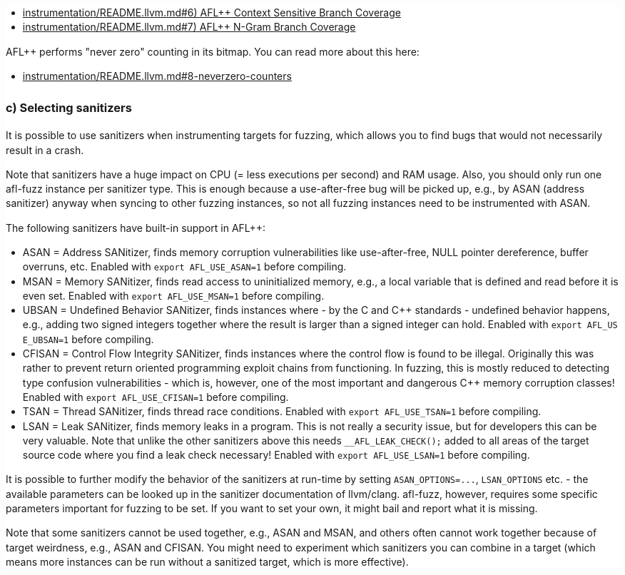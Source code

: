* [instrumentation/README.llvm.md#6) AFL++ Context Sensitive Branch Coverage](../instrumentation/README.llvm.md#6-afl-context-sensitive-branch-coverage)
* [instrumentation/README.llvm.md#7) AFL++ N-Gram Branch Coverage](../instrumentation/README.llvm.md#7-afl-n-gram-branch-coverage)

AFL++ performs "never zero" counting in its bitmap. You can read more about this
here:
* [instrumentation/README.llvm.md#8-neverzero-counters](../instrumentation/README.llvm.md#8-neverzero-counters)

### c) Selecting sanitizers

It is possible to use sanitizers when instrumenting targets for fuzzing, which
allows you to find bugs that would not necessarily result in a crash.

Note that sanitizers have a huge impact on CPU (= less executions per second)
and RAM usage. Also, you should only run one afl-fuzz instance per sanitizer
type. This is enough because a use-after-free bug will be picked up, e.g., by
ASAN (address sanitizer) anyway when syncing to other fuzzing instances, so not
all fuzzing instances need to be instrumented with ASAN.

The following sanitizers have built-in support in AFL++:

* ASAN = Address SANitizer, finds memory corruption vulnerabilities like
  use-after-free, NULL pointer dereference, buffer overruns, etc. Enabled with
  `export AFL_USE_ASAN=1` before compiling.
* MSAN = Memory SANitizer, finds read access to uninitialized memory, e.g., a
  local variable that is defined and read before it is even set. Enabled with
  `export AFL_USE_MSAN=1` before compiling.
* UBSAN = Undefined Behavior SANitizer, finds instances where - by the C and C++
  standards - undefined behavior happens, e.g., adding two signed integers
  together where the result is larger than a signed integer can hold. Enabled
  with `export AFL_USE_UBSAN=1` before compiling.
* CFISAN = Control Flow Integrity SANitizer, finds instances where the control
  flow is found to be illegal. Originally this was rather to prevent return
  oriented programming exploit chains from functioning. In fuzzing, this is
  mostly reduced to detecting type confusion vulnerabilities - which is,
  however, one of the most important and dangerous C++ memory corruption
  classes! Enabled with `export AFL_USE_CFISAN=1` before compiling.
* TSAN = Thread SANitizer, finds thread race conditions. Enabled with `export
  AFL_USE_TSAN=1` before compiling.
* LSAN = Leak SANitizer, finds memory leaks in a program. This is not really a
  security issue, but for developers this can be very valuable. Note that unlike
  the other sanitizers above this needs `__AFL_LEAK_CHECK();` added to all areas
  of the target source code where you find a leak check necessary! Enabled with
  `export AFL_USE_LSAN=1` before compiling.

It is possible to further modify the behavior of the sanitizers at run-time by
setting `ASAN_OPTIONS=...`, `LSAN_OPTIONS` etc. - the available parameters can
be looked up in the sanitizer documentation of llvm/clang. afl-fuzz, however,
requires some specific parameters important for fuzzing to be set. If you want
to set your own, it might bail and report what it is missing.

Note that some sanitizers cannot be used together, e.g., ASAN and MSAN, and
others often cannot work together because of target weirdness, e.g., ASAN and
CFISAN. You might need to experiment which sanitizers you can combine in a
target (which means more instances can be run without a sanitized target, which
is more effective).
